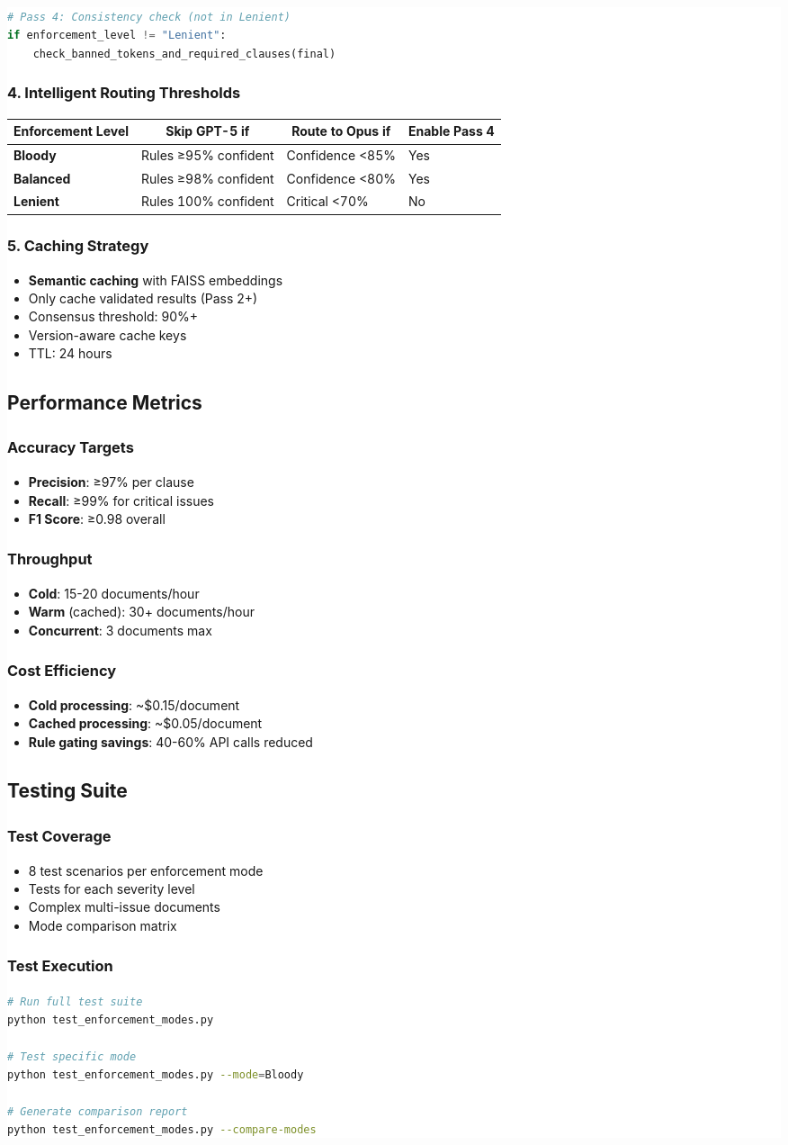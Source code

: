 ```python
# Pass 4: Consistency check (not in Lenient)
if enforcement_level != "Lenient":
    check_banned_tokens_and_required_clauses(final)
```

### 4. Intelligent Routing Thresholds

| Enforcement Level | Skip GPT-5 if | Route to Opus if | Enable Pass 4 |
|------------------|---------------|------------------|---------------|
| **Bloody** | Rules ≥95% confident | Confidence <85% | Yes |
| **Balanced** | Rules ≥98% confident | Confidence <80% | Yes |
| **Lenient** | Rules 100% confident | Critical <70% | No |

### 5. Caching Strategy

- **Semantic caching** with FAISS embeddings
- Only cache validated results (Pass 2+)
- Consensus threshold: 90%+
- Version-aware cache keys
- TTL: 24 hours

## Performance Metrics

### Accuracy Targets
- **Precision**: ≥97% per clause
- **Recall**: ≥99% for critical issues
- **F1 Score**: ≥0.98 overall

### Throughput
- **Cold**: 15-20 documents/hour
- **Warm** (cached): 30+ documents/hour
- **Concurrent**: 3 documents max

### Cost Efficiency
- **Cold processing**: ~$0.15/document
- **Cached processing**: ~$0.05/document
- **Rule gating savings**: 40-60% API calls reduced

## Testing Suite

### Test Coverage
- 8 test scenarios per enforcement mode
- Tests for each severity level
- Complex multi-issue documents
- Mode comparison matrix

### Test Execution
```bash
# Run full test suite
python test_enforcement_modes.py

# Test specific mode
python test_enforcement_modes.py --mode=Bloody

# Generate comparison report
python test_enforcement_modes.py --compare-modes
```
